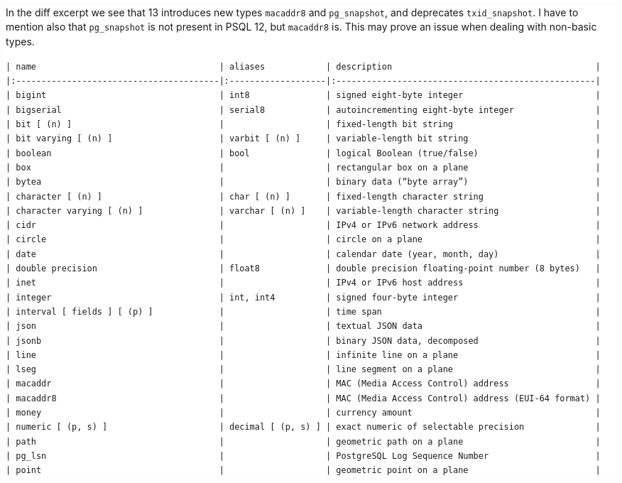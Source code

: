 In the diff excerpt we see that 13 introduces new types `macaddr8` and `pg_snapshot`, and deprecates `txid_snapshot`. I
have to mention also that `pg_snapshot` is not present in PSQL 12, but `macaddr8` is. This may prove an issue when dealing with non-basic types.

```
| name                                    | aliases            | description                                        |
|:----------------------------------------|:-------------------|:---------------------------------------------------|
| bigint                                  | int8               | signed eight-byte integer                          |
| bigserial                               | serial8            | autoincrementing eight-byte integer                |
| bit [ (n) ]                             |                    | fixed-length bit string                            |
| bit varying [ (n) ]                     | varbit [ (n) ]     | variable-length bit string                         |
| boolean                                 | bool               | logical Boolean (true/false)                       |
| box                                     |                    | rectangular box on a plane                         |
| bytea                                   |                    | binary data (“byte array”)                         |
| character [ (n) ]                       | char [ (n) ]       | fixed-length character string                      |
| character varying [ (n) ]               | varchar [ (n) ]    | variable-length character string                   |
| cidr                                    |                    | IPv4 or IPv6 network address                       |
| circle                                  |                    | circle on a plane                                  |
| date                                    |                    | calendar date (year, month, day)                   |
| double precision                        | float8             | double precision floating-point number (8 bytes)   |
| inet                                    |                    | IPv4 or IPv6 host address                          |
| integer                                 | int, int4          | signed four-byte integer                           |
| interval [ fields ] [ (p) ]             |                    | time span                                          |
| json                                    |                    | textual JSON data                                  |
| jsonb                                   |                    | binary JSON data, decomposed                       |
| line                                    |                    | infinite line on a plane                           |
| lseg                                    |                    | line segment on a plane                            |
| macaddr                                 |                    | MAC (Media Access Control) address                 |
| macaddr8                                |                    | MAC (Media Access Control) address (EUI-64 format) |
| money                                   |                    | currency amount                                    |
| numeric [ (p, s) ]                      | decimal [ (p, s) ] | exact numeric of selectable precision              |
| path                                    |                    | geometric path on a plane                          |
| pg_lsn                                  |                    | PostgreSQL Log Sequence Number                     |
| point                                   |                    | geometric point on a plane                         |
```

[json-schema-basic-types]: http://json-schema.org/draft/2020-12/json-schema-core.html#rfc.section.4.2.1
[rfc-0019]: ./0019_Simplify_Schema_Definitions_01.md
[wiki-adt]: https://en.wikipedia.org/wiki/Algebraic_data_type
[es-basic-data-types]: https://www.elastic.co/guide/en/elasticsearch/reference/current/mapping-types.html
[es-arrays]: https://www.elastic.co/guide/en/elasticsearch/reference/current/array.html